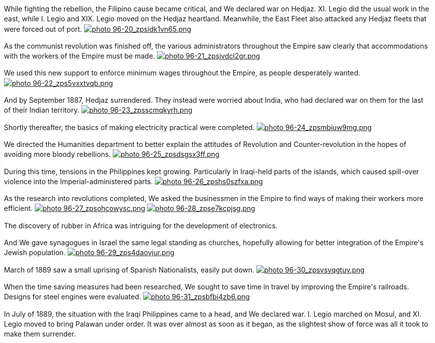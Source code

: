 While fighting the rebellion, the Filipino cause became critical, and We declared war on Hedjaz. XI. Legio did the usual work in the east, while I. Legio and XIX. Legio moved on the Hedjaz heartland. Meanwhile, the East Fleet also attacked any Hedjaz fleets that were forced out of port.
<a href="http://s1327.photobucket.com/user/idhrendur/media/The%20Empire%20Strikes%20Back/96-20_zpsidk1vn65.png.html" target="_blank"><img class="aligncenter" src="http://i1327.photobucket.com/albums/u670/idhrendur/The%20Empire%20Strikes%20Back/96-20_zpsidk1vn65.png" alt=" photo 96-20_zpsidk1vn65.png" border="0" /></a>

As the communist revolution was finished off, the various administrators throughout the Empire saw clearly that accommodations with the workers of the Empire must be made.
<a href="http://s1327.photobucket.com/user/idhrendur/media/The%20Empire%20Strikes%20Back/96-21_zpsjvdcl2gr.png.html" target="_blank"><img class="aligncenter" src="http://i1327.photobucket.com/albums/u670/idhrendur/The%20Empire%20Strikes%20Back/96-21_zpsjvdcl2gr.png" alt=" photo 96-21_zpsjvdcl2gr.png" border="0" /></a>

We used this new support to enforce minimum wages throughout the Empire, as people desperately wanted.
<a href="http://s1327.photobucket.com/user/idhrendur/media/The%20Empire%20Strikes%20Back/96-22_zps5vxxtvqb.png.html" target="_blank"><img class="aligncenter" src="http://i1327.photobucket.com/albums/u670/idhrendur/The%20Empire%20Strikes%20Back/96-22_zps5vxxtvqb.png" alt=" photo 96-22_zps5vxxtvqb.png" border="0" /></a>

And by September 1887, Hedjaz surrendered. They instead were worried about India, who had declared war on them for the last of their Indian territory.
<a href="http://s1327.photobucket.com/user/idhrendur/media/The%20Empire%20Strikes%20Back/96-23_zpsscmqkyrh.png.html" target="_blank"><img class="aligncenter" src="http://i1327.photobucket.com/albums/u670/idhrendur/The%20Empire%20Strikes%20Back/96-23_zpsscmqkyrh.png" alt=" photo 96-23_zpsscmqkyrh.png" border="0" /></a>

Shortly thereafter, the basics of making electricity practical were completed.
<a href="http://s1327.photobucket.com/user/idhrendur/media/The%20Empire%20Strikes%20Back/96-24_zpsmbiuw9mg.png.html" target="_blank"><img class="aligncenter" src="http://i1327.photobucket.com/albums/u670/idhrendur/The%20Empire%20Strikes%20Back/96-24_zpsmbiuw9mg.png" alt=" photo 96-24_zpsmbiuw9mg.png" border="0" /></a>

We directed the Humanities department to better explain the attitudes of Revolution and Counter-revolution in the hopes of avoiding more bloody rebellions.
<a href="http://s1327.photobucket.com/user/idhrendur/media/The%20Empire%20Strikes%20Back/96-25_zpsdsgsx3ff.png.html" target="_blank"><img class="aligncenter" src="http://i1327.photobucket.com/albums/u670/idhrendur/The%20Empire%20Strikes%20Back/96-25_zpsdsgsx3ff.png" alt=" photo 96-25_zpsdsgsx3ff.png" border="0" /></a>

During this time, tensions in the Philippines kept growing. Particularly in Iraqi-held parts of the islands, which caused spill-over violence into the Imperial-administered parts.
<a href="http://s1327.photobucket.com/user/idhrendur/media/The%20Empire%20Strikes%20Back/96-26_zpshs0szfxa.png.html" target="_blank"><img class="aligncenter" src="http://i1327.photobucket.com/albums/u670/idhrendur/The%20Empire%20Strikes%20Back/96-26_zpshs0szfxa.png" alt=" photo 96-26_zpshs0szfxa.png" border="0" /></a>

As the research into revolutions completed, We asked the businessmen in the Empire to find ways of making their workers more efficient.
<a href="http://s1327.photobucket.com/user/idhrendur/media/The%20Empire%20Strikes%20Back/96-27_zpsohcowysc.png.html" target="_blank"><img class="alignnone" src="http://i1327.photobucket.com/albums/u670/idhrendur/The%20Empire%20Strikes%20Back/96-27_zpsohcowysc.png" alt=" photo 96-27_zpsohcowysc.png" border="0" /></a>
<a href="http://s1327.photobucket.com/user/idhrendur/media/The%20Empire%20Strikes%20Back/96-28_zpse7kcpjsg.png.html" target="_blank"><img class="aligncenter" src="http://i1327.photobucket.com/albums/u670/idhrendur/The%20Empire%20Strikes%20Back/96-28_zpse7kcpjsg.png" alt=" photo 96-28_zpse7kcpjsg.png" border="0" /></a>

The discovery of rubber in Africa was intriguing for the development of electronics.

And We gave synagogues in Israel the same legal standing as churches, hopefully allowing for better integration of the Empire's Jewish population.
<a href="http://s1327.photobucket.com/user/idhrendur/media/The%20Empire%20Strikes%20Back/96-29_zps4daovjur.png.html" target="_blank"><img class="aligncenter" src="http://i1327.photobucket.com/albums/u670/idhrendur/The%20Empire%20Strikes%20Back/96-29_zps4daovjur.png" alt=" photo 96-29_zps4daovjur.png" border="0" /></a>

March of 1889 saw a small uprising of Spanish Nationalists, easily put down.
<a href="http://s1327.photobucket.com/user/idhrendur/media/The%20Empire%20Strikes%20Back/96-30_zpsvsyqgtuv.png.html" target="_blank"><img class="aligncenter" src="http://i1327.photobucket.com/albums/u670/idhrendur/The%20Empire%20Strikes%20Back/96-30_zpsvsyqgtuv.png" alt=" photo 96-30_zpsvsyqgtuv.png" border="0" /></a>

When the time saving measures had been researched, We sought to save time in travel by improving the Empire's railroads. Designs for steel engines were evaluated.
<a href="http://s1327.photobucket.com/user/idhrendur/media/The%20Empire%20Strikes%20Back/96-31_zpsbfbi4zb6.png.html" target="_blank"><img class="aligncenter" src="http://i1327.photobucket.com/albums/u670/idhrendur/The%20Empire%20Strikes%20Back/96-31_zpsbfbi4zb6.png" alt=" photo 96-31_zpsbfbi4zb6.png" border="0" /></a>

In July of 1889, the situation with the Iraqi Philippines came to a head, and We declared war. I. Legio marched on Mosul, and XI. Legio moved to bring Palawan under order. It was over almost as soon as it began, as the slightest show of force was all it took to make them surrender.